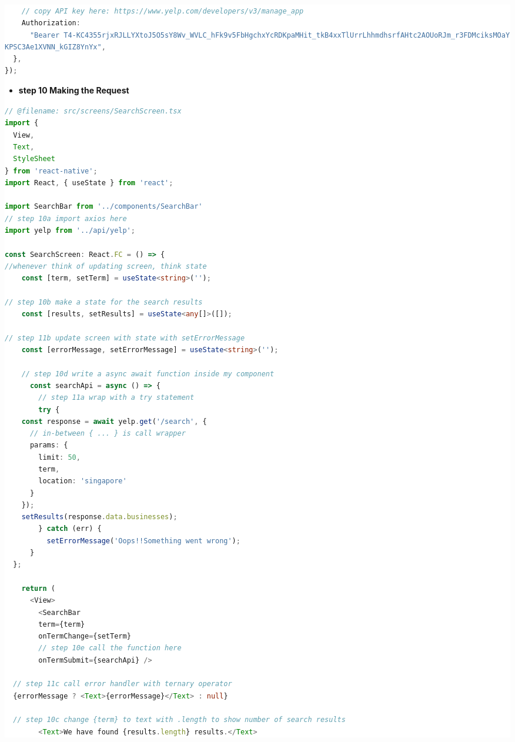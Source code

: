 ```typescript
    // copy API key here: https://www.yelp.com/developers/v3/manage_app
    Authorization:
      "Bearer T4-KC4355rjxRJLLYXtoJ5O5sY8Wv_WVLC_hFk9v5FbHgchxYcRDKpaMHit_tkB4xxTlUrrLhhmdhsrfAHtc2AOUoRJm_r3FDMciksMOaYKPSC3Ae1XVNN_kGIZ8YnYx",
  },
});
```

- **step 10 Making the Request**

```TypeScript
// @filename: src/screens/SearchScreen.tsx
import {
  View,
  Text,
  StyleSheet
} from 'react-native';
import React, { useState } from 'react';

import SearchBar from '../components/SearchBar'
// step 10a import axios here
import yelp from '../api/yelp';

const SearchScreen: React.FC = () => {
//whenever think of updating screen, think state
    const [term, setTerm] = useState<string>('');
    
// step 10b make a state for the search results
    const [results, setResults] = useState<any[]>([]);

// step 11b update screen with state with setErrorMessage
    const [errorMessage, setErrorMessage] = useState<string>('');

    // step 10d write a async await function inside my component
      const searchApi = async () => {
        // step 11a wrap with a try statement
        try {
    const response = await yelp.get('/search', {
      // in-between { ... } is call wrapper
      params: {
        limit: 50,
        term,
        location: 'singapore'
      }
    });
    setResults(response.data.businesses);
        } catch (err) {
          setErrorMessage('Oops!!Something went wrong');
      }
  };

    return (
      <View>
        <SearchBar 
        term={term} 
        onTermChange={setTerm}
        // step 10e call the function here
        onTermSubmit={searchApi} />

  // step 11c call error handler with ternary operator
  {errorMessage ? <Text>{errorMessage}</Text> : null}

  // step 10c change {term} to text with .length to show number of search results
        <Text>We have found {results.length} results.</Text>
```
